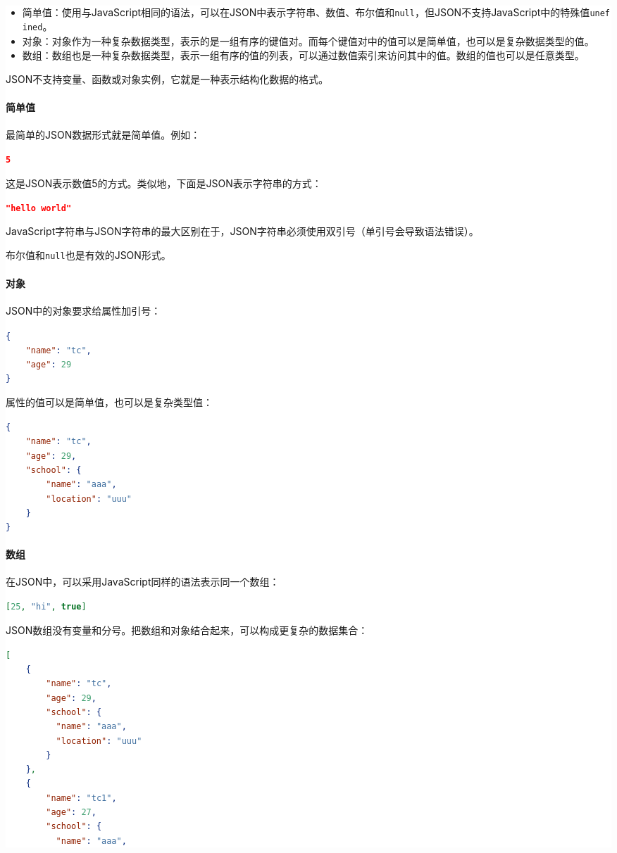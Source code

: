 * 简单值：使用与JavaScript相同的语法，可以在JSON中表示字符串、数值、布尔值和`null`，但JSON不支持JavaScript中的特殊值`unefined`。
* 对象：对象作为一种复杂数据类型，表示的是一组有序的键值对。而每个键值对中的值可以是简单值，也可以是复杂数据类型的值。
* 数组：数组也是一种复杂数据类型，表示一组有序的值的列表，可以通过数值索引来访问其中的值。数组的值也可以是任意类型。

JSON不支持变量、函数或对象实例，它就是一种表示结构化数据的格式。

#### 简单值

最简单的JSON数据形式就是简单值。例如：

```json
5
```

这是JSON表示数值5的方式。类似地，下面是JSON表示字符串的方式：

```json
"hello world"
```

JavaScript字符串与JSON字符串的最大区别在于，JSON字符串必须使用双引号（单引号会导致语法错误）。

布尔值和`null`也是有效的JSON形式。

#### 对象

JSON中的对象要求给属性加引号：

```json
{
    "name": "tc",
  	"age": 29
}
```

属性的值可以是简单值，也可以是复杂类型值：

```json
{
    "name": "tc",
  	"age": 29,
  	"school": {
        "name": "aaa",
      	"location": "uuu"
    }
}
```

#### 数组

在JSON中，可以采用JavaScript同样的语法表示同一个数组：

```json
[25, "hi", true]
```

JSON数组没有变量和分号。把数组和对象结合起来，可以构成更复杂的数据集合：

```json
[
    {
        "name": "tc",
        "age": 29,
        "school": {
          "name": "aaa",
          "location": "uuu"
        } 
    },
  	{
        "name": "tc1",
        "age": 27,
        "school": {
          "name": "aaa",
```